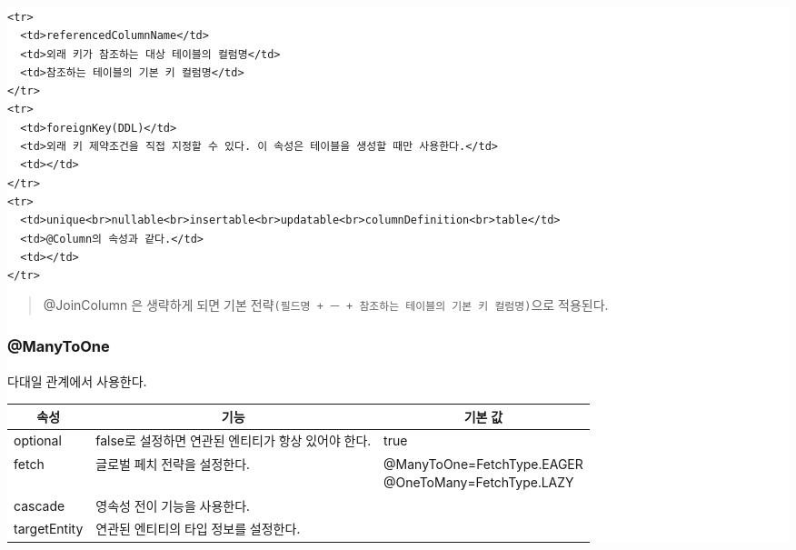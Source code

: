    <tr>
      <td>referencedColumnName</td>
      <td>외래 키가 참조하는 대상 테이블의 컬럼명</td>
      <td>참조하는 테이블의 기본 키 컬럼명</td>
    </tr>
    <tr>
      <td>foreignKey(DDL)</td>
      <td>외래 키 제약조건을 직접 지정할 수 있다. 이 속성은 테이블을 생성할 때만 사용한다.</td>
      <td></td>
    </tr>
    <tr>
      <td>unique<br>nullable<br>insertable<br>updatable<br>columnDefinition<br>table</td>
      <td>@Column의 속성과 같다.</td>
      <td></td>
    </tr>
  </tbody>
</table>

> @JoinColumn 은 생략하게 되면 기본 전략`(필드명 + ㅡ + 참조하는 테이블의 기본 키 컬럼명)`으로 적용된다.

### @ManyToOne
다대일 관계에서 사용한다.
<table>
  <thead>
    <tr>
      <th>속성</th>
      <th>기능</th>
      <th>기본 값</th>
    </tr>
  </thead>
  <tbody>
    <tr>
      <td>optional</td>
      <td>false로 설정하면 연관된 엔티티가 항상 있어야 한다.</td>
      <td>true</td>
    </tr>
    <tr>
      <td>fetch</td>
      <td>글로벌 페치 전략을 설정한다.</td>
      <td>@ManyToOne=FetchType.EAGER<br>@OneToMany=FetchType.LAZY</td>
    </tr>
    <tr>
      <td>cascade</td>
      <td>영속성 전이 기능을 사용한다.</td>
      <td></td>
    </tr>
    <tr>
      <td>targetEntity</td>
      <td>연관된 엔티티의 타입 정보를 설정한다.</td>
      <td></td>
    </tr>
  </tbody>
</table>
